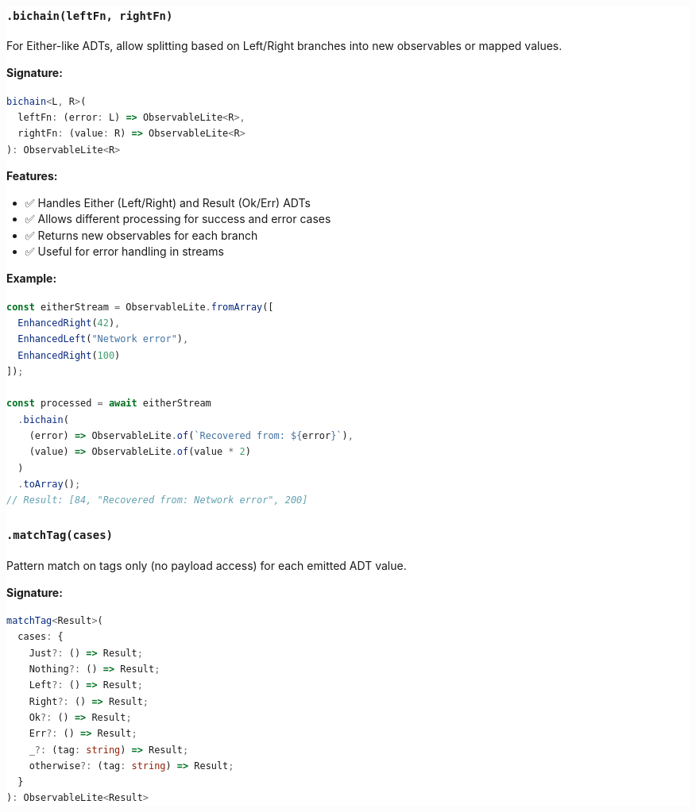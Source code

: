 ### `.bichain(leftFn, rightFn)`

For Either-like ADTs, allow splitting based on Left/Right branches into new observables or mapped values.

**Signature:**
```typescript
bichain<L, R>(
  leftFn: (error: L) => ObservableLite<R>,
  rightFn: (value: R) => ObservableLite<R>
): ObservableLite<R>
```

**Features:**
- ✅ Handles Either (Left/Right) and Result (Ok/Err) ADTs
- ✅ Allows different processing for success and error cases
- ✅ Returns new observables for each branch
- ✅ Useful for error handling in streams

**Example:**
```typescript
const eitherStream = ObservableLite.fromArray([
  EnhancedRight(42),
  EnhancedLeft("Network error"),
  EnhancedRight(100)
]);

const processed = await eitherStream
  .bichain(
    (error) => ObservableLite.of(`Recovered from: ${error}`),
    (value) => ObservableLite.of(value * 2)
  )
  .toArray();
// Result: [84, "Recovered from: Network error", 200]
```

### `.matchTag(cases)`

Pattern match on tags only (no payload access) for each emitted ADT value.

**Signature:**
```typescript
matchTag<Result>(
  cases: {
    Just?: () => Result;
    Nothing?: () => Result;
    Left?: () => Result;
    Right?: () => Result;
    Ok?: () => Result;
    Err?: () => Result;
    _?: (tag: string) => Result;
    otherwise?: (tag: string) => Result;
  }
): ObservableLite<Result>
```
